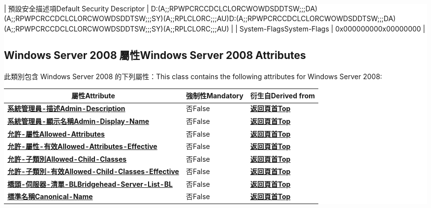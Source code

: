 | <span data-ttu-id="1d1bd-469">預設安全描述項</span><span class="sxs-lookup"><span data-stu-id="1d1bd-469">Default Security Descriptor</span></span> | <span data-ttu-id="1d1bd-470">D:(A;;RPWPCRCCDCLCLORCWOWDSDDTSW;;;DA)(A;;RPWPCRCCDCLCLORCWOWDSDDTSW;;;SY)(A;;RPLCLORC;;;AU)</span><span class="sxs-lookup"><span data-stu-id="1d1bd-470">D:(A;;RPWPCRCCDCLCLORCWOWDSDDTSW;;;DA)(A;;RPWPCRCCDCLCLORCWOWDSDDTSW;;;SY)(A;;RPLCLORC;;;AU)</span></span> |
| <span data-ttu-id="1d1bd-471">System-Flags</span><span class="sxs-lookup"><span data-stu-id="1d1bd-471">System-Flags</span></span>                | <span data-ttu-id="1d1bd-472">0x00000000</span><span class="sxs-lookup"><span data-stu-id="1d1bd-472">0x00000000</span></span>                                                                                   |



## <a name="windows-server-2008-attributes"></a><span data-ttu-id="1d1bd-473">Windows Server 2008 屬性</span><span class="sxs-lookup"><span data-stu-id="1d1bd-473">Windows Server 2008 Attributes</span></span>

<span data-ttu-id="1d1bd-474">此類別包含 Windows Server 2008 的下列屬性：</span><span class="sxs-lookup"><span data-stu-id="1d1bd-474">This class contains the following attributes for Windows Server 2008:</span></span>



| <span data-ttu-id="1d1bd-475">屬性</span><span class="sxs-lookup"><span data-stu-id="1d1bd-475">Attribute</span></span>                                                                      | <span data-ttu-id="1d1bd-476">強制性</span><span class="sxs-lookup"><span data-stu-id="1d1bd-476">Mandatory</span></span> | <span data-ttu-id="1d1bd-477">衍生自</span><span class="sxs-lookup"><span data-stu-id="1d1bd-477">Derived from</span></span>                                                  |
|--------------------------------------------------------------------------------|-----------|---------------------------------------------------------------|
| [<span data-ttu-id="1d1bd-478">**系統管理員-描述**</span><span class="sxs-lookup"><span data-stu-id="1d1bd-478">**Admin-Description**</span></span>](a-admindescription.md)                                | <span data-ttu-id="1d1bd-479">否</span><span class="sxs-lookup"><span data-stu-id="1d1bd-479">False</span></span>     | [<span data-ttu-id="1d1bd-480">**返回頁首**</span><span class="sxs-lookup"><span data-stu-id="1d1bd-480">**Top**</span></span>](c-top.md)<br/>                               |
| [<span data-ttu-id="1d1bd-481">**系統管理員-顯示名稱**</span><span class="sxs-lookup"><span data-stu-id="1d1bd-481">**Admin-Display-Name**</span></span>](a-admindisplayname.md)                               | <span data-ttu-id="1d1bd-482">否</span><span class="sxs-lookup"><span data-stu-id="1d1bd-482">False</span></span>     | [<span data-ttu-id="1d1bd-483">**返回頁首**</span><span class="sxs-lookup"><span data-stu-id="1d1bd-483">**Top**</span></span>](c-top.md)<br/>                               |
| [<span data-ttu-id="1d1bd-484">**允許-屬性**</span><span class="sxs-lookup"><span data-stu-id="1d1bd-484">**Allowed-Attributes**</span></span>](a-allowedattributes.md)                              | <span data-ttu-id="1d1bd-485">否</span><span class="sxs-lookup"><span data-stu-id="1d1bd-485">False</span></span>     | [<span data-ttu-id="1d1bd-486">**返回頁首**</span><span class="sxs-lookup"><span data-stu-id="1d1bd-486">**Top**</span></span>](c-top.md)<br/>                               |
| [<span data-ttu-id="1d1bd-487">**允許-屬性-有效**</span><span class="sxs-lookup"><span data-stu-id="1d1bd-487">**Allowed-Attributes-Effective**</span></span>](a-allowedattributeseffective.md)           | <span data-ttu-id="1d1bd-488">否</span><span class="sxs-lookup"><span data-stu-id="1d1bd-488">False</span></span>     | [<span data-ttu-id="1d1bd-489">**返回頁首**</span><span class="sxs-lookup"><span data-stu-id="1d1bd-489">**Top**</span></span>](c-top.md)<br/>                               |
| [<span data-ttu-id="1d1bd-490">**允許-子類別**</span><span class="sxs-lookup"><span data-stu-id="1d1bd-490">**Allowed-Child-Classes**</span></span>](a-allowedchildclasses.md)                         | <span data-ttu-id="1d1bd-491">否</span><span class="sxs-lookup"><span data-stu-id="1d1bd-491">False</span></span>     | [<span data-ttu-id="1d1bd-492">**返回頁首**</span><span class="sxs-lookup"><span data-stu-id="1d1bd-492">**Top**</span></span>](c-top.md)<br/>                               |
| [<span data-ttu-id="1d1bd-493">**允許-子類別-有效**</span><span class="sxs-lookup"><span data-stu-id="1d1bd-493">**Allowed-Child-Classes-Effective**</span></span>](a-allowedchildclasseseffective.md)      | <span data-ttu-id="1d1bd-494">否</span><span class="sxs-lookup"><span data-stu-id="1d1bd-494">False</span></span>     | [<span data-ttu-id="1d1bd-495">**返回頁首**</span><span class="sxs-lookup"><span data-stu-id="1d1bd-495">**Top**</span></span>](c-top.md)<br/>                               |
| [<span data-ttu-id="1d1bd-496">**橋頭-伺服器-清單-BL**</span><span class="sxs-lookup"><span data-stu-id="1d1bd-496">**Bridgehead-Server-List-BL**</span></span>](a-bridgeheadserverlistbl.md)                  | <span data-ttu-id="1d1bd-497">否</span><span class="sxs-lookup"><span data-stu-id="1d1bd-497">False</span></span>     | [<span data-ttu-id="1d1bd-498">**返回頁首**</span><span class="sxs-lookup"><span data-stu-id="1d1bd-498">**Top**</span></span>](c-top.md)<br/>                               |
| [<span data-ttu-id="1d1bd-499">**標準名稱**</span><span class="sxs-lookup"><span data-stu-id="1d1bd-499">**Canonical-Name**</span></span>](a-canonicalname.md)                                      | <span data-ttu-id="1d1bd-500">否</span><span class="sxs-lookup"><span data-stu-id="1d1bd-500">False</span></span>     | [<span data-ttu-id="1d1bd-501">**返回頁首**</span><span class="sxs-lookup"><span data-stu-id="1d1bd-501">**Top**</span></span>](c-top.md)<br/>                               |
